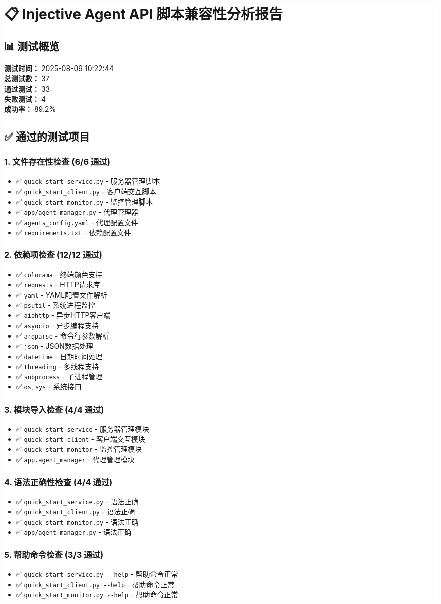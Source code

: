 # 📋 Injective Agent API 脚本兼容性分析报告

## 📊 测试概览

**测试时间：** 2025-08-09 10:22:44  
**总测试数：** 37  
**通过测试：** 33  
**失败测试：** 4  
**成功率：** 89.2%

## ✅ 通过的测试项目

### 1. **文件存在性检查** (6/6 通过)
- ✅ `quick_start_service.py` - 服务器管理脚本
- ✅ `quick_start_client.py` - 客户端交互脚本  
- ✅ `quick_start_monitor.py` - 监控管理脚本
- ✅ `app/agent_manager.py` - 代理管理器
- ✅ `agents_config.yaml` - 代理配置文件
- ✅ `requirements.txt` - 依赖配置文件

### 2. **依赖项检查** (12/12 通过)
- ✅ `colorama` - 终端颜色支持
- ✅ `requests` - HTTP请求库
- ✅ `yaml` - YAML配置文件解析
- ✅ `psutil` - 系统进程监控
- ✅ `aiohttp` - 异步HTTP客户端
- ✅ `asyncio` - 异步编程支持
- ✅ `argparse` - 命令行参数解析
- ✅ `json` - JSON数据处理
- ✅ `datetime` - 日期时间处理
- ✅ `threading` - 多线程支持
- ✅ `subprocess` - 子进程管理
- ✅ `os`, `sys` - 系统接口

### 3. **模块导入检查** (4/4 通过)
- ✅ `quick_start_service` - 服务器管理模块
- ✅ `quick_start_client` - 客户端交互模块
- ✅ `quick_start_monitor` - 监控管理模块
- ✅ `app.agent_manager` - 代理管理模块

### 4. **语法正确性检查** (4/4 通过)
- ✅ `quick_start_service.py` - 语法正确
- ✅ `quick_start_client.py` - 语法正确
- ✅ `quick_start_monitor.py` - 语法正确
- ✅ `app/agent_manager.py` - 语法正确

### 5. **帮助命令检查** (3/3 通过)
- ✅ `quick_start_service.py --help` - 帮助命令正常
- ✅ `quick_start_client.py --help` - 帮助命令正常
- ✅ `quick_start_monitor.py --help` - 帮助命令正常
